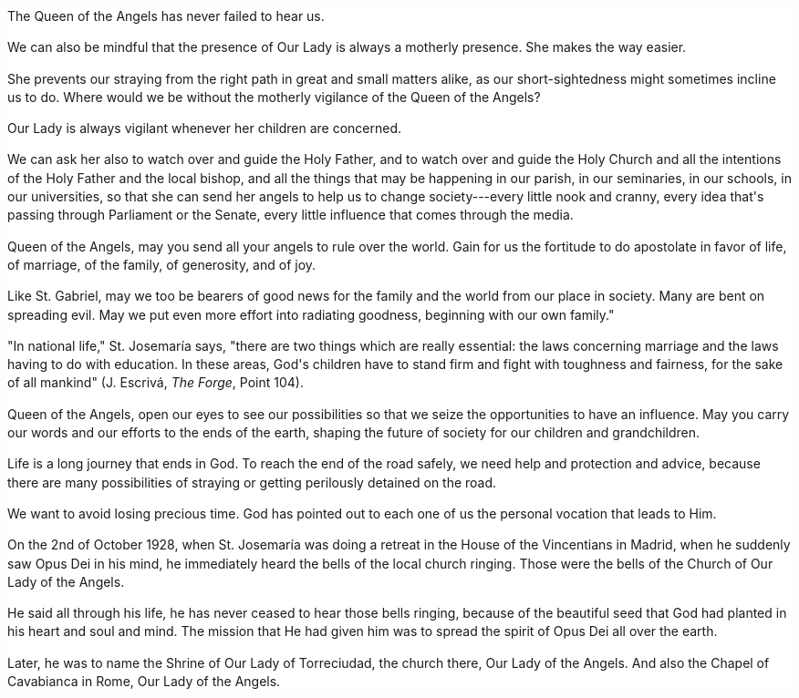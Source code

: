 The Queen of the Angels has never failed to hear us.

We can also be mindful that the presence of Our Lady is always a
motherly presence. She makes the way easier.

She prevents our straying from the right path in great and small matters
alike, as our short-sightedness might sometimes incline us to do. Where
would we be without the motherly vigilance of the Queen of the Angels?

Our Lady is always vigilant whenever her children are concerned.

We can ask her also to watch over and guide the Holy Father, and to
watch over and guide the Holy Church and all the intentions of the Holy
Father and the local bishop, and all the things that may be happening in
our parish, in our seminaries, in our schools, in our universities, so
that she can send her angels to help us to change society---every little
nook and cranny, every idea that\'s passing through Parliament or the
Senate, every little influence that comes through the media.

Queen of the Angels, may you send all your angels to rule over the
world. Gain for us the fortitude to do apostolate in favor of life, of
marriage, of the family, of generosity, and of joy.

Like St. Gabriel, may we too be bearers of good news for the family and
the world from our place in society. Many are bent on spreading evil.
May we put even more effort into radiating goodness, beginning with our
own family."

"In national life," St. Josemaría says, "there are two things which are
really essential: the laws concerning marriage and the laws having to do
with education. In these areas, God\'s children have to stand firm and
fight with toughness and fairness, for the sake of all mankind" (J.
Escrivá, *The Forge*, Point 104).

Queen of the Angels, open our eyes to see our possibilities so that we
seize the opportunities to have an influence. May you carry our words
and our efforts to the ends of the earth, shaping the future of society
for our children and grandchildren.

Life is a long journey that ends in God. To reach the end of the road
safely, we need help and protection and advice, because there are many
possibilities of straying or getting perilously detained on the road.

We want to avoid losing precious time. God has pointed out to each one
of us the personal vocation that leads to Him.

On the 2nd of October 1928, when St. Josemaría was doing a retreat in
the House of the Vincentians in Madrid, when he suddenly saw Opus Dei in
his mind, he immediately heard the bells of the local church ringing.
Those were the bells of the Church of Our Lady of the Angels.

He said all through his life, he has never ceased to hear those bells
ringing, because of the beautiful seed that God had planted in his heart
and soul and mind. The mission that He had given him was to spread the
spirit of Opus Dei all over the earth.

Later, he was to name the Shrine of Our Lady of Torreciudad, the church
there, Our Lady of the Angels. And also the Chapel of Cavabianca in
Rome, Our Lady of the Angels.
